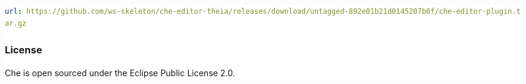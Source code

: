 ```yaml
url: https://github.com/ws-skeleton/che-editor-theia/releases/download/untagged-892e01b21d0145207b0f/che-editor-plugin.tar.gz
```

### License
Che is open sourced under the Eclipse Public License 2.0.
